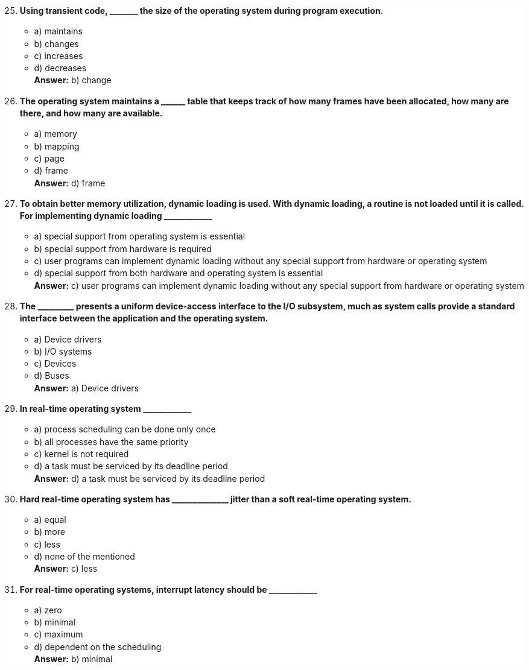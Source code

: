 25. **Using transient code, _______ the size of the operating system during program execution.**
    - a) maintains
    - b) changes
    - c) increases
    - d) decreases  
    **Answer:** b) change

26. **The operating system maintains a ______ table that keeps track of how many frames have been allocated, how many are there, and how many are available.**
    - a) memory
    - b) mapping
    - c) page
    - d) frame  
    **Answer:** d) frame

27. **To obtain better memory utilization, dynamic loading is used. With dynamic loading, a routine is not loaded until it is called. For implementing dynamic loading ____________**
    - a) special support from operating system is essential
    - b) special support from hardware is required
    - c) user programs can implement dynamic loading without any special support from hardware or operating system
    - d) special support from both hardware and operating system is essential  
    **Answer:** c) user programs can implement dynamic loading without any special support from hardware or operating system

28. **The _________ presents a uniform device-access interface to the I/O subsystem, much as system calls provide a standard interface between the application and the operating system.**
    - a) Device drivers
    - b) I/O systems
    - c) Devices
    - d) Buses  
    **Answer:** a) Device drivers

29. **In real-time operating system ____________**
    - a) process scheduling can be done only once
    - b) all processes have the same priority
    - c) kernel is not required
    - d) a task must be serviced by its deadline period  
    **Answer:** d) a task must be serviced by its deadline period

30. **Hard real-time operating system has ______________ jitter than a soft real-time operating system.**
    - a) equal
    - b) more
    - c) less
    - d) none of the mentioned  
    **Answer:** c) less

31. **For real-time operating systems, interrupt latency should be ____________**
    - a) zero
    - b) minimal
    - c) maximum
    - d) dependent on the scheduling  
    **Answer:** b) minimal
